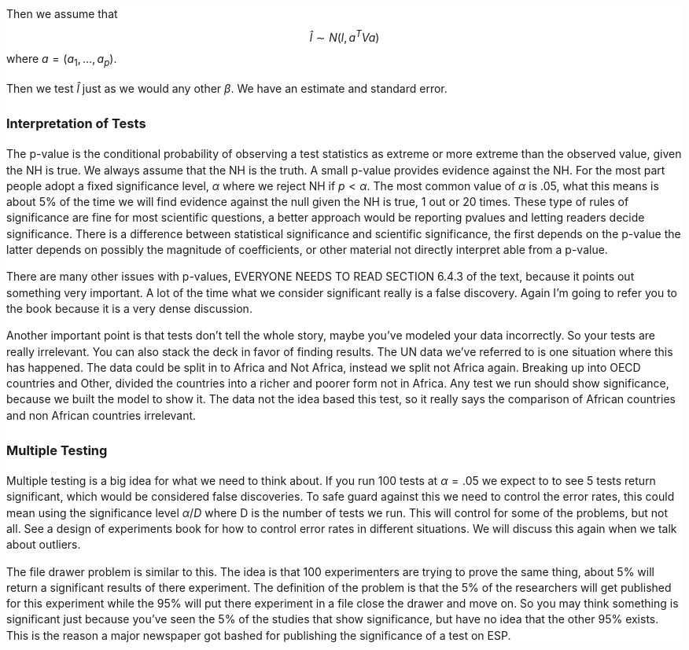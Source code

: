 Then we assume that $$
\hat{l}\sim N(l, a^TVa)
$$ where $a=(a_1,\ldots,a_p)$.

Then we test $\hat{l}$ just as we would any other $\beta$. We have an
estimate and standard error.

### Interpretation of Tests

The p-value is the conditional probability of observing a test
statistics as extreme or more extreme than the observed value, given the
NH is true. We always assume that the NH is the truth. A small p-value
provides evidence against the NH. For the most part people adopt a fixed
significance level, $\alpha$ where we reject NH if $p<\alpha$. The most
common value of $\alpha$ is .05, what this means is about $5\%$ of the
time we will find evidence against the null given the NH is true, 1 out
or 20 times. These type of rules of significance are fine for most
scientific questions, a better approach would be reporting pvalues and
letting readers decide significance. There is a difference between
statistical significance and scientific significance, the first depends
on the p-value the latter depends on possibly the magnitude of
coefficients, or other material not directly interpret able from a
p-value.

There are many other issues with p-values, EVERYONE NEEDS TO READ
SECTION 6.4.3 of the text, because it points out something very
important. A lot of the time what we consider significant really is a
false discovery. Again I’m going to refer you to the book because it is
a very dense discussion.

Another important point is that tests don’t tell the whole story, maybe
you’ve modeled your data incorrectly. So your tests are really
irrelevant. You can also stack the deck in favor of finding results. The
UN data we’ve referred to is one situation where this has happened. The
data could be split in to Africa and Not Africa, instead we split not
Africa again. Breaking up into OECD countries and Other, divided the
countries into a richer and poorer form not in Africa. Any test we run
should show significance, because we built the model to show it. The
data not the idea based this test, so it really says the comparison of
African countries and non African countries irrelevant.

### Multiple Testing

Multiple testing is a big idea for what we need to think about. If you
run 100 tests at $\alpha=.05$ we expect to to see 5 tests return
significant, which would be considered false discoveries. To safe guard
against this we need to control the error rates, this could mean using
the significance level $\alpha/D$ where D is the number of tests we run.
This will control for some of the problems, but not all. See a design of
experiments book for how to control error rates in different situations.
We will discuss this again when we talk about outliers.

The file drawer problem is similar to this. The idea is that 100
experimenters are trying to prove the same thing, about $5\%$ will
return a significant results of there experiment. The definition of the
problem is that the $5\%$ of the researchers will get published for this
experiment while the $95\%$ will put there experiment in a file close
the drawer and move on. So you may think something is significant just
because you’ve seen the $5\%$ of the studies that show significance, but
have no idea that the other $95\%$ exists. This is the reason a major
newspaper got bashed for publishing the significance of a test on ESP.
